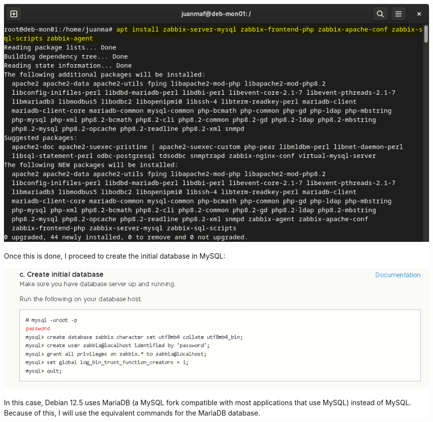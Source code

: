 ![Zabbix 7](/images/zbx7.PNG)

Once this is done, I proceed to create the initial database in MySQL:

![Zabbix 8](/images/zbx8.PNG)

In this case, Debian 12.5 uses MariaDB (a MySQL fork compatible with most applications that use MySQL) instead of MySQL.
Because of this, I will use the equivalent commands for the MariaDB database.
